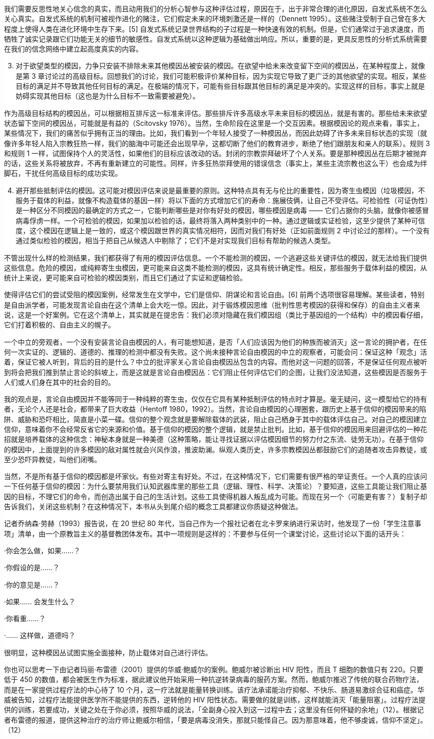 我们需要反思性地关心信念的真实，而且动用我们的分析心智参与这种评估过程，原因在于，出于非常合理的进化原因，自发式系统不怎么关心真实。自发式系统的机制可被视作进化的赌注，它们假定未来的环境刺激还是一样的（Dennett 1995）。这些赌注受制于自己曾在多大程度上使得人类在进化环境中生存下来。[5] 自发式系统记录世界结构的子过程是一种快速有效的机制。但是，它们通常过于追求速度，而牺牲了诚实记录跟它们功能无关的细节的敏感性。自发式系统以这种逻辑为基础做出响应。所以，重要的是，更具反思性的分析式系统需要在我们的信念网络中建立起高度真实的内容。

3. 对于欲望类型的模因，力争只安装不排除未来其他模因丛被安装的模因。在欲望中给未来改变留下空间的模因丛，在某种程度上，就像是第 3 章讨论过的高级目标。回想我们的讨论，我们可能积极评价某种目标，因为实现它导致了更广泛的其他欲望的实现。相反，某些目标的满足并不导致其他任何目标的满足。在极端的情况下，可能有些目标跟其他目标的满足是冲突的。实现这样的目标，事实上就是妨碍实现其他目标（这也是为什么目标不一致需要被避免）。

作为高级目标结构的模因丛，可以根据相互排斥这一标准来评估。那些排斥许多高级水平未来目标的模因丛，就是有害的。那些给未来欲望状态留下空间的模因丛，可能就是有益的（Scitovsky 1976）。当然，生命阶段在这里是一个交互因素。根据模因论的观点来看，事实上，某些情况下，我们的痛苦似乎拥有正当的理由。比如，我们看到一个年轻人接受了一种模因丛，而因此妨碍了许多未来目标状态的实现（就像许多年轻人陷入宗教狂热一样，我们的脑海中可能还会出现早孕，这都切断了他们的教育进步，断绝了他们跟朋友和亲人的联系）。规则 3 和规则 1 一样，试图保持个人的灵活性，如果他们的目标应该改动的话。封闭的宗教崇拜破坏了个人关系。要是那种模因丛在后期才被抛弃的话，这些关系将被放弃，不再有重新建立的可能性。同样，许多狂热崇拜使用的错误信念（事实上，某些主流宗教也这么干）也会成为绊脚石，干扰任何高级目标的成功实现。

4. 避开那些抵制评估的模因。这可能对模因评估来说是最重要的原则。这种特点具有无与伦比的重要性，因为寄生虫模因（垃圾模因，不服务于载体的利益，就像不构造载体的基因一样）将以下面的方式增加它们的寿命：施展伎俩，让自己不受评估。可检验性（可证伪性）是一种区分不同模因的最确定的方式之一，它能判断哪些是对你有好处的模因，哪些模因是病毒 —— 它们占据你的头脑，就像你被感冒病毒俘虏一样。一个可检验的模因，如果加以检验的话，最终将落入两种类别中的一种。通过逻辑或实证检验，这至少提供了某种可信度，这个模因在逻辑上是一致的，或这个模因跟世界的真实情况相符，因而对我们有好处（正如前面规则 2 中讨论过的那样）。一个没有通过类似检验的模因，相当于把自己从候选人中剔除了；它们不是对实现我们目标有帮助的候选人类型。

不管出现什么样的检测结果，我们都获得了有用的模因评估信息。一个不能检测的模因，一个逃避这些关键评估的模因，就无法给我们提供这些信息。危险的模因，或纯粹寄生虫模因，更可能来自这类不能检测的模因，这具有统计确定性。相反，那些服务于载体利益的模因，从统计上来说，更可能来自可检验的模因类别，而且它们通过了实证和逻辑检验。

使得评估它们的尝试受阻的模因案例，经常发生在文学中，它们是信仰、阴谋论和言论自由。[6] 前两个选项很容易理解。某些读者，特别是自由派学者，可能发现言论自由在这个清单上会大吃一惊。因此，对于锻炼模因思维（批判性思考模因的获得和保存）的自由主义者来说，这是一个好案例。它在这个清单上，其实就是在提忠告：我们必须对隐藏在我们模因组（类比于基因组的一个结构）中的模因看仔细，它们打着积极的、自由主义的幌子。

一个中立的旁观者，一个没有安装言论自由模因的人，有可能想知道，是否「人们应该因为他们的种族而被消灭」这一言论的拥护者，在任何一次实证的、逻辑的、道德的、推理的检测中都没有失败。这个尚未接种言论自由模因的中立的观察者，可能会问：保证这种「观念」活着，保证它被人听到，背后的目的是什么？中立的批评家关心言论自由模因丛包含的内容。而他对这一问题的回答，不是保证任何观点被听到将会把我们推到禁止言论的斜坡上，而是这就是言论自由模因丛：它们阻止任何评估它们的企图，让我们没法知道，这些模因是否服务于人们或人们身在其中的社会的目的。

我的观点是，言论自由模因并不能等同于一种纯粹的寄生虫，仅仅在它具有某种抵制评估的特点时才算是。毫无疑问，这一模型给它的持有者，无论个人还是社会，都带来了巨大收益（Hentoff 1980，1992）。当然，言论自由模因的心理圈套，跟历史上基于信仰的模因带来的陷阱、威胁和恐吓相比，简直是小菜一碟。信仰的整个观念就是要解除载体的武装，阻止自己栖身于其中的载体评估自己。对自己的模因建立信仰，意味着你不会经常反省它的来源和价值。基于信仰的模因的整个逻辑，就是禁止批判。比如，基于信仰的模因用来回避评估的一种花招就是培养载体的这种信念：神秘本身就是一种美德（这种策略，能让寻找证据以评估模因细节的努力付之东流、徒劳无功）。在基于信仰的模因中，上面提到的许多模因的敌对属性就会兴风作浪，推波助澜。纵观人类历史，许多宗教模因丛都鼓励它们的追随者攻击异教徒，或至少恐吓异教徒，叫他们闭嘴。

当然，不是所有基于信仰的模因都是坏家伙。有些对寄主有好处。不过，在这种情况下，它们需要有很严格的举证责任。一个人真的应该问一下任何基于信仰的模因：为什么要禁用我们认知武器库里的那些工具（逻辑、理性、科学、决策论）？要知道，这些工具能让我们阻止基因的目标，不理它们的命令，而创造出属于自己的生活计划。这些工具使得机器人叛乱成为可能。而现在另一个（可能更有害？）复制子却告诉我们，关闭这些机制？在这种情况下，本书从头到尾介绍的概念工具都建议你质疑这种做法。

记者乔纳森·劳赫（1993）报告说，在 20 世纪 80 年代，当自己作为一个报社记者在北卡罗来纳进行采访时，他发现了一份「学生注意事项」清单，由一个原教旨主义的基督教团体发布。其中一项规则是这样的：不要参与任何一个课堂讨论，这些讨论以下面的话开头：

·你会怎么做，如果……？

·你假设的是……？

·你的意见是……？

·如果…… 会发生什么？

·你看重……？

·…… 这样做，道德吗？

很明显，这种模因丛试图实施全面接种，防止载体对自己进行评估。

你也可以思考一下由记者玛丽·布雷德（2001）提供的华威·鲍威尔的案例。鲍威尔被诊断出 HIV 阳性，而且 T 细胞的数值只有 220。只要低于 450 的数值，都会被医生作为标准，据此建议他开始采用一种抗逆转录病毒的服药方案。然而，鲍威尔推迟了传统的联合药物疗法，而是在一家提供过程疗法的中心待了 10 个月，这一疗法就是能量转换训练。该疗法承诺能治疗抑郁、不快乐、肠道易激综合征和癌症。华威被告知，过程疗法能提供医学所不能提供的东西，逆转他的 HIV 阳性状态。需要做的就是训练，这样就能消灭「能量阻塞」。过程疗法提供的训练，若要成功，关键之处在于你必须，按照华威的说法，「全副身心投入到这一过程中去；这里没有任何怀疑的余地」（12）。根据记者布雷德的报道，提供这种治疗的治疗师让鲍威尔相信，「要是病毒没消失，那就只能怪自己。因为那意味着，他不够虔诚，信仰不坚定」。（12）
